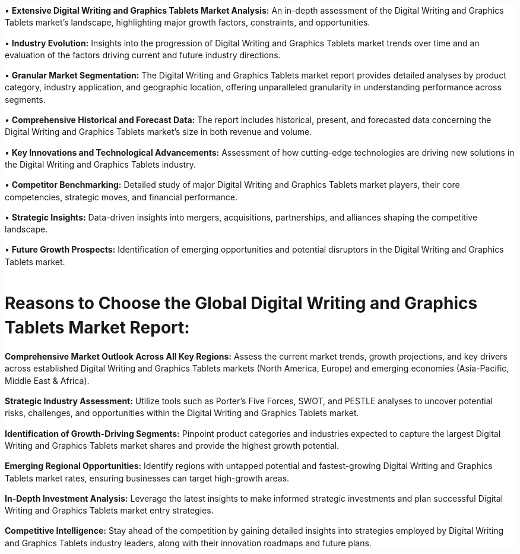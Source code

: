 • <strong>Extensive Digital Writing and Graphics Tablets Market Analysis:</strong> An in-depth assessment of the Digital Writing and Graphics Tablets market’s landscape, highlighting major growth factors, constraints, and opportunities.

• <strong>Industry Evolution:</strong> Insights into the progression of Digital Writing and Graphics Tablets market trends over time and an evaluation of the factors driving current and future industry directions.

• <strong>Granular Market Segmentation:</strong> The Digital Writing and Graphics Tablets market report provides detailed analyses by product category, industry application, and geographic location, offering unparalleled granularity in understanding performance across segments.

• <strong>Comprehensive Historical and Forecast Data:</strong> The report includes historical, present, and forecasted data concerning the Digital Writing and Graphics Tablets market’s size in both revenue and volume.

• <strong>Key Innovations and Technological Advancements:</strong> Assessment of how cutting-edge technologies are driving new solutions in the Digital Writing and Graphics Tablets industry.

• <strong>Competitor Benchmarking:</strong> Detailed study of major Digital Writing and Graphics Tablets market players, their core competencies, strategic moves, and financial performance.

• <strong>Strategic Insights:</strong> Data-driven insights into mergers, acquisitions, partnerships, and alliances shaping the competitive landscape.

• <strong>Future Growth Prospects:</strong> Identification of emerging opportunities and potential disruptors in the Digital Writing and Graphics Tablets market.

# <strong>Reasons to Choose the Global Digital Writing and Graphics Tablets Market Report:</strong>

<strong>Comprehensive Market Outlook Across All Key Regions:</strong>
Assess the current market trends, growth projections, and key drivers across established Digital Writing and Graphics Tablets markets (North America, Europe) and emerging economies (Asia-Pacific, Middle East & Africa).

<strong>Strategic Industry Assessment:</strong>
Utilize tools such as Porter’s Five Forces, SWOT, and PESTLE analyses to uncover potential risks, challenges, and opportunities within the Digital Writing and Graphics Tablets market.

<strong>Identification of Growth-Driving Segments:</strong>
Pinpoint product categories and industries expected to capture the largest Digital Writing and Graphics Tablets market shares and provide the highest growth potential.

<strong>Emerging Regional Opportunities:</strong>
Identify regions with untapped potential and fastest-growing Digital Writing and Graphics Tablets market rates, ensuring businesses can target high-growth areas.

<strong>In-Depth Investment Analysis:</strong>
Leverage the latest insights to make informed strategic investments and plan successful Digital Writing and Graphics Tablets market entry strategies.

<strong>Competitive Intelligence:</strong>
Stay ahead of the competition by gaining detailed insights into strategies employed by Digital Writing and Graphics Tablets industry leaders, along with their innovation roadmaps and future plans.
